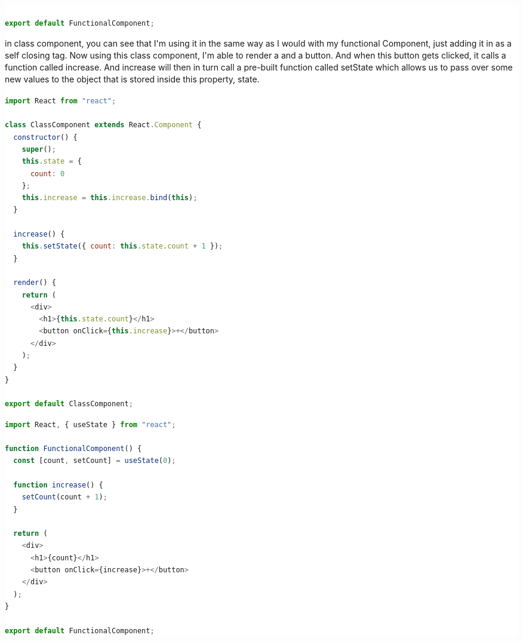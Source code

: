 ```javascript

export default FunctionalComponent;

```
in class component, you can see that I'm using it in the same way as I would with my functional Component, just adding it in as a self closing tag. Now using this class component, I'm able to render a and a button. And when this button gets clicked, it calls a function called increase. And increase will then in turn call a pre-built function called setState which allows us to pass over some new values to the object that is stored inside this property, state.
```javascript
import React from "react";

class ClassComponent extends React.Component {
  constructor() {
    super();
    this.state = {
      count: 0
    };
    this.increase = this.increase.bind(this);
  }

  increase() {
    this.setState({ count: this.state.count + 1 });
  }

  render() {
    return (
      <div>
        <h1>{this.state.count}</h1>
        <button onClick={this.increase}>+</button>
      </div>
    );
  }
}

export default ClassComponent;

```
```javascript
import React, { useState } from "react";

function FunctionalComponent() {
  const [count, setCount] = useState(0);

  function increase() {
    setCount(count + 1);
  }

  return (
    <div>
      <h1>{count}</h1>
      <button onClick={increase}>+</button>
    </div>
  );
}

export default FunctionalComponent;

```
